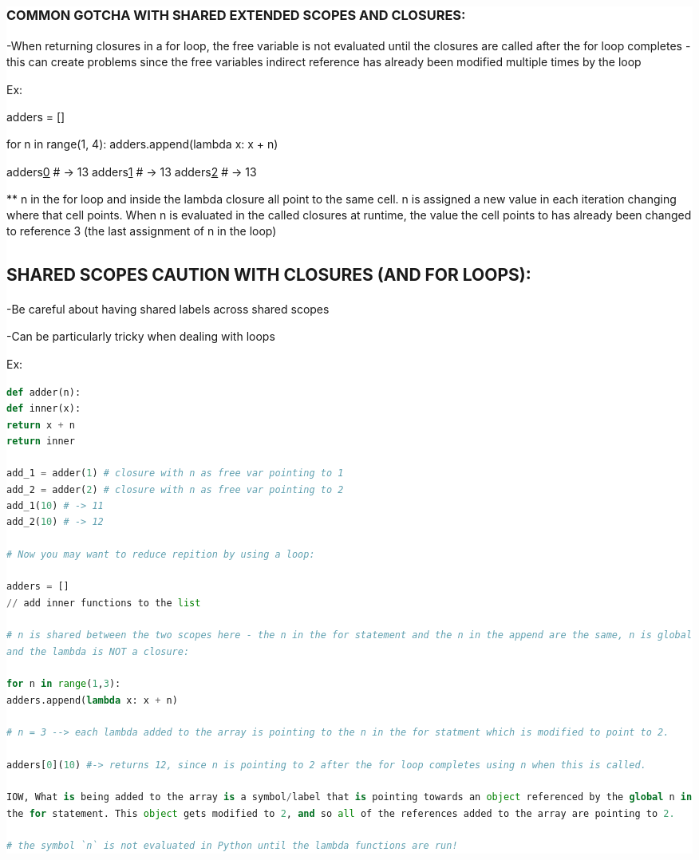### COMMON GOTCHA WITH SHARED EXTENDED SCOPES AND CLOSURES:

-When returning closures in a for loop, the free variable is not evaluated until the closures are called after the for loop completes - this can create problems since the free variables indirect reference has already been modified multiple times by the loop

Ex:

adders = []

for n in range(1, 4):
adders.append(lambda x: x + n)

adders[0](10) # -> 13
adders[1](10) # -> 13
adders[2](10) # -> 13

\*\* n in the for loop and inside the lambda closure all point to the same cell. n is assigned a new value in each iteration changing where that cell points. When n is evaluated in the called closures at runtime, the value the cell points to has already been changed to reference 3 (the last assignment of n in the loop)

## SHARED SCOPES CAUTION WITH CLOSURES (AND FOR LOOPS):

-Be careful about having shared labels across shared scopes

-Can be particularly tricky when dealing with loops

Ex:

```python
def adder(n):
def inner(x):
return x + n
return inner

add_1 = adder(1) # closure with n as free var pointing to 1
add_2 = adder(2) # closure with n as free var pointing to 2
add_1(10) # -> 11
add_2(10) # -> 12

# Now you may want to reduce repition by using a loop:

adders = []
// add inner functions to the list

# n is shared between the two scopes here - the n in the for statement and the n in the append are the same, n is global and the lambda is NOT a closure:

for n in range(1,3):
adders.append(lambda x: x + n)

# n = 3 --> each lambda added to the array is pointing to the n in the for statment which is modified to point to 2.

adders[0](10) #-> returns 12, since n is pointing to 2 after the for loop completes using n when this is called.

IOW, What is being added to the array is a symbol/label that is pointing towards an object referenced by the global n in the for statement. This object gets modified to 2, and so all of the references added to the array are pointing to 2.

# the symbol `n` is not evaluated in Python until the lambda functions are run!
```
